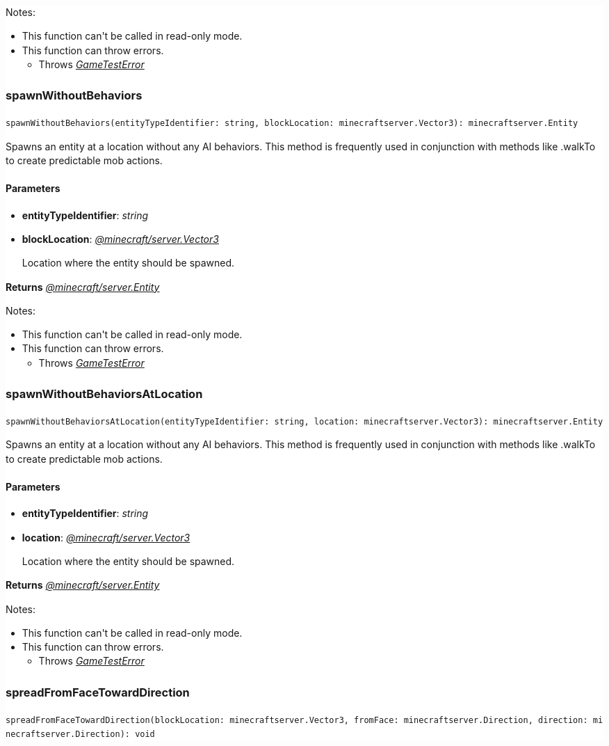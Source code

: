 Notes:
- This function can't be called in read-only mode.
- This function can throw errors.
  - Throws [*GameTestError*](GameTestError.md)

### **spawnWithoutBehaviors**
`
spawnWithoutBehaviors(entityTypeIdentifier: string, blockLocation: minecraftserver.Vector3): minecraftserver.Entity
`

Spawns an entity at a location without any AI behaviors. This method is frequently used in conjunction with methods like .walkTo to create predictable mob actions.

#### **Parameters**
- **entityTypeIdentifier**: *string*
- **blockLocation**: [*@minecraft/server.Vector3*](../../../scriptapi/minecraft/server/Vector3.md)
  
  Location where the entity should be spawned.

**Returns** [*@minecraft/server.Entity*](../../../scriptapi/minecraft/server/Entity.md)
  
Notes:
- This function can't be called in read-only mode.
- This function can throw errors.
  - Throws [*GameTestError*](GameTestError.md)

### **spawnWithoutBehaviorsAtLocation**
`
spawnWithoutBehaviorsAtLocation(entityTypeIdentifier: string, location: minecraftserver.Vector3): minecraftserver.Entity
`

Spawns an entity at a location without any AI behaviors. This method is frequently used in conjunction with methods like .walkTo to create predictable mob actions.

#### **Parameters**
- **entityTypeIdentifier**: *string*
- **location**: [*@minecraft/server.Vector3*](../../../scriptapi/minecraft/server/Vector3.md)
  
  Location where the entity should be spawned.

**Returns** [*@minecraft/server.Entity*](../../../scriptapi/minecraft/server/Entity.md)
  
Notes:
- This function can't be called in read-only mode.
- This function can throw errors.
  - Throws [*GameTestError*](GameTestError.md)

### **spreadFromFaceTowardDirection**
`
spreadFromFaceTowardDirection(blockLocation: minecraftserver.Vector3, fromFace: minecraftserver.Direction, direction: minecraftserver.Direction): void
`
